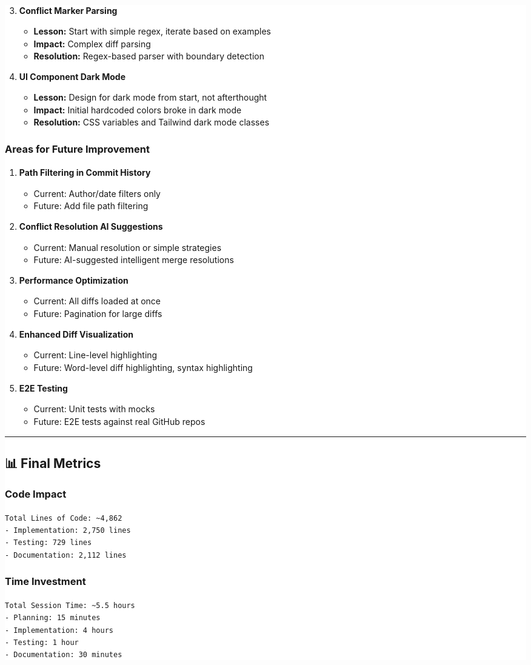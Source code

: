 3. **Conflict Marker Parsing**
   - **Lesson:** Start with simple regex, iterate based on examples
   - **Impact:** Complex diff parsing
   - **Resolution:** Regex-based parser with boundary detection

4. **UI Component Dark Mode**
   - **Lesson:** Design for dark mode from start, not afterthought
   - **Impact:** Initial hardcoded colors broke in dark mode
   - **Resolution:** CSS variables and Tailwind dark mode classes

### Areas for Future Improvement

1. **Path Filtering in Commit History**
   - Current: Author/date filters only
   - Future: Add file path filtering

2. **Conflict Resolution AI Suggestions**
   - Current: Manual resolution or simple strategies
   - Future: AI-suggested intelligent merge resolutions

3. **Performance Optimization**
   - Current: All diffs loaded at once
   - Future: Pagination for large diffs

4. **Enhanced Diff Visualization**
   - Current: Line-level highlighting
   - Future: Word-level diff highlighting, syntax highlighting

5. **E2E Testing**
   - Current: Unit tests with mocks
   - Future: E2E tests against real GitHub repos

---

## 📊 Final Metrics

### Code Impact

```
Total Lines of Code: ~4,862
- Implementation: 2,750 lines
- Testing: 729 lines
- Documentation: 2,112 lines
```

### Time Investment

```
Total Session Time: ~5.5 hours
- Planning: 15 minutes
- Implementation: 4 hours
- Testing: 1 hour
- Documentation: 30 minutes
```
